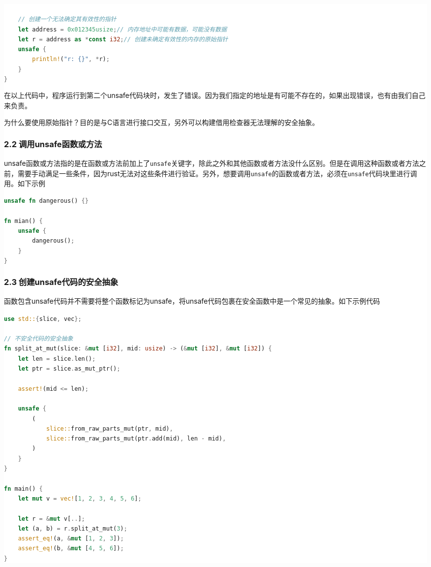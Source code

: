 ```rust

    // 创建一个无法确定其有效性的指针
    let address = 0x012345usize;// 内存地址中可能有数据，可能没有数据
    let r = address as *const i32;// 创建未确定有效性的内存的原始指针
    unsafe {
        println!("r: {}", *r);
    }
}
```

在以上代码中，程序运行到第二个unsafe代码块时，发生了错误。因为我们指定的地址是有可能不存在的，如果出现错误，也有由我们自己来负责。

为什么要使用原始指针？目的是与C语言进行接口交互，另外可以构建借用检查器无法理解的安全抽象。

### 2.2 调用unsafe函数或方法

unsafe函数或方法指的是在函数或方法前加上了`unsafe`关键字，除此之外和其他函数或者方法没什么区别。但是在调用这种函数或者方法之前，需要手动满足一些条件，因为rust无法对这些条件进行验证。另外，想要调用`unsafe`的函数或者方法，必须在`unsafe`代码块里进行调用。如下示例

```rust
unsafe fn dangerous() {}

fn mian() {
    unsafe {
        dangerous();
    }
}
```

### 2.3 创建unsafe代码的安全抽象

函数包含unsafe代码并不需要将整个函数标记为unsafe，将unsafe代码包裹在安全函数中是一个常见的抽象。如下示例代码

```rust
use std::{slice, vec};

// 不安全代码的安全抽象
fn split_at_mut(slice: &mut [i32], mid: usize) -> (&mut [i32], &mut [i32]) {
    let len = slice.len();
    let ptr = slice.as_mut_ptr();

    assert!(mid <= len);

    unsafe {
        (
            slice::from_raw_parts_mut(ptr, mid),
            slice::from_raw_parts_mut(ptr.add(mid), len - mid),
        )
    }
}

fn main() {
    let mut v = vec![1, 2, 3, 4, 5, 6];

    let r = &mut v[..];
    let (a, b) = r.split_at_mut(3);
    assert_eq!(a, &mut [1, 2, 3]);
    assert_eq!(b, &mut [4, 5, 6]);
}
```
